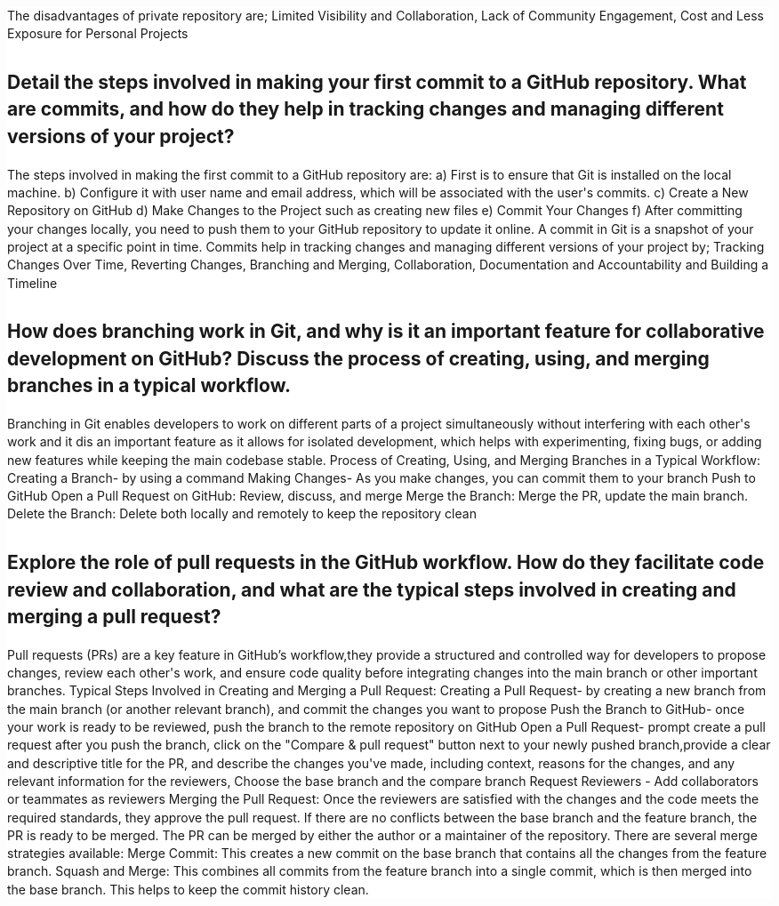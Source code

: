 The disadvantages of private repository are; Limited Visibility and Collaboration, Lack of Community Engagement, Cost and Less Exposure for Personal Projects
## Detail the steps involved in making your first commit to a GitHub repository. What are commits, and how do they help in tracking changes and managing different versions of your project?
The steps involved in making the first commit to a GitHub repository are:
a) First is to ensure that Git is installed on the local machine.
b) Configure it with user name and email address, which will be associated with the user's commits.
c) Create a New Repository on GitHub
d) Make Changes to the Project such as creating new files
e) Commit Your Changes
f) After committing your changes locally, you need to push them to your GitHub repository to update it online.
A commit in Git is a snapshot of your project at a specific point in time. 
Commits help in tracking changes and managing different versions of your project by; Tracking Changes Over Time, Reverting Changes, Branching and Merging, Collaboration, Documentation and Accountability and Building a Timeline
## How does branching work in Git, and why is it an important feature for collaborative development on GitHub? Discuss the process of creating, using, and merging branches in a typical workflow.
Branching in Git enables developers to work on different parts of a project simultaneously without interfering with each other's work and it dis an important feature as it allows for isolated development, which helps with experimenting, fixing bugs, or adding new features while keeping the main codebase stable.
Process of Creating, Using, and Merging Branches in a Typical Workflow:
Creating a Branch- by using a command 
Making Changes- As you make changes, you can commit them to your branch
Push to GitHub
Open a Pull Request on GitHub: Review, discuss, and merge
Merge the Branch: Merge the PR, update the main branch.
Delete the Branch: Delete both locally and remotely to keep the repository clean
## Explore the role of pull requests in the GitHub workflow. How do they facilitate code review and collaboration, and what are the typical steps involved in creating and merging a pull request?
Pull requests (PRs) are a key feature in GitHub’s workflow,they provide a structured and controlled way for developers to propose changes, review each other's work, and ensure code quality before integrating changes into the main branch or other important branches. 
Typical Steps Involved in Creating and Merging a Pull Request:
Creating a Pull Request- by creating a new branch from the main branch (or another relevant branch), and commit the changes you want to propose
Push the Branch to GitHub- once your work is ready to be reviewed, push the branch to the remote repository on GitHub
Open a Pull Request- prompt create a pull request after you push the branch, click on the "Compare & pull request" button next to your newly pushed branch,provide a clear and descriptive title for the PR, and describe the changes you've made, including context, reasons for the changes, and any relevant information for the reviewers, Choose the base branch and the compare branch 
Request Reviewers - Add collaborators or teammates as reviewers
Merging the Pull Request:
Once the reviewers are satisfied with the changes and the code meets the required standards, they approve the pull request. If there are no conflicts between the base branch and the feature branch, the PR is ready to be merged. The PR can be merged by either the author or a maintainer of the repository. There are several merge strategies available:
Merge Commit: This creates a new commit on the base branch that contains all the changes from the feature branch.
Squash and Merge: This combines all commits from the feature branch into a single commit, which is then merged into the base branch. This helps to keep the commit history clean.